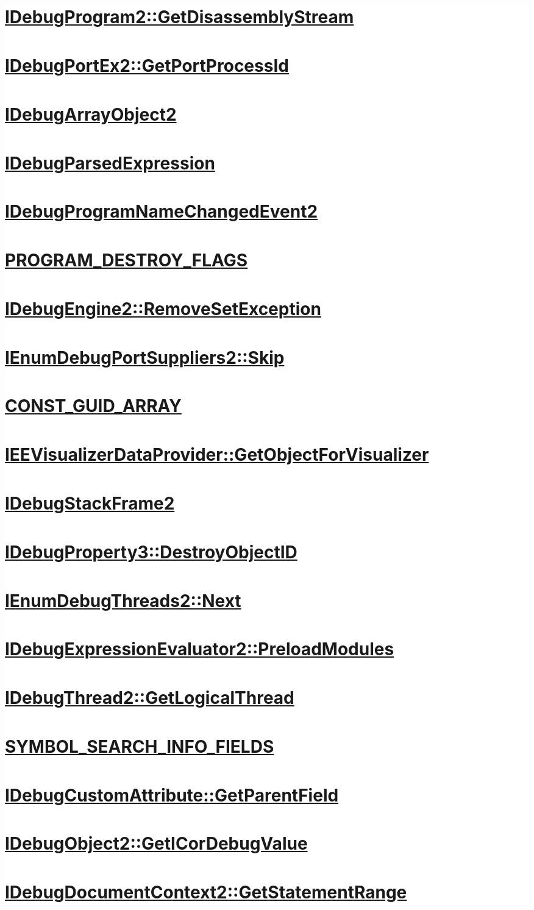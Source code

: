 # [IDebugProgram2::GetDisassemblyStream](idebugprogram2-getdisassemblystream.md)
# [IDebugPortEx2::GetPortProcessId](idebugportex2-getportprocessid.md)
# [IDebugArrayObject2](idebugarrayobject2.md)
# [IDebugParsedExpression](idebugparsedexpression.md)
# [IDebugProgramNameChangedEvent2](idebugprogramnamechangedevent2.md)
# [PROGRAM_DESTROY_FLAGS](program-destroy-flags.md)
# [IDebugEngine2::RemoveSetException](idebugengine2-removesetexception.md)
# [IEnumDebugPortSuppliers2::Skip](ienumdebugportsuppliers2-skip.md)
# [CONST_GUID_ARRAY](const-guid-array.md)
# [IEEVisualizerDataProvider::GetObjectForVisualizer](ieevisualizerdataprovider-getobjectforvisualizer.md)
# [IDebugStackFrame2](idebugstackframe2.md)
# [IDebugProperty3::DestroyObjectID](idebugproperty3-destroyobjectid.md)
# [IEnumDebugThreads2::Next](ienumdebugthreads2-next.md)
# [IDebugExpressionEvaluator2::PreloadModules](idebugexpressionevaluator2-preloadmodules.md)
# [IDebugThread2::GetLogicalThread](idebugthread2-getlogicalthread.md)
# [SYMBOL_SEARCH_INFO_FIELDS](symbol-search-info-fields.md)
# [IDebugCustomAttribute::GetParentField](idebugcustomattribute-getparentfield.md)
# [IDebugObject2::GetICorDebugValue](idebugobject2-geticordebugvalue.md)
# [IDebugDocumentContext2::GetStatementRange](idebugdocumentcontext2-getstatementrange.md)